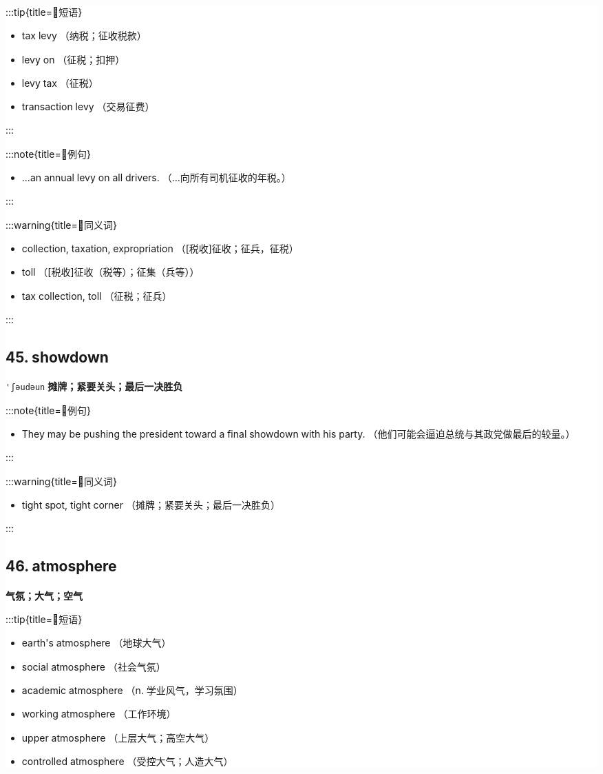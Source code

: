 :::tip{title=🤩短语}

- tax levy （纳税；征收税款）

- levy on （征税；扣押）

- levy tax （征税）

- transaction levy （交易征费）

:::

:::note{title=🎤例句}

- ...an annual levy on all drivers. （…向所有司机征收的年税。）

:::

:::warning{title=🤔同义词}

- collection, taxation, expropriation （[税收]征收；征兵，征税）

- toll （[税收]征收（税等）；征集（兵等））

- tax collection, toll （征税；征兵）

:::


## 45. showdown

`'ʃəudəun`  **摊牌；紧要关头；最后一决胜负**

:::note{title=🎤例句}

- They may be pushing the president toward a final showdown with his party. （他们可能会逼迫总统与其政党做最后的较量。）

:::

:::warning{title=🤔同义词}

- tight spot, tight corner （摊牌；紧要关头；最后一决胜负）

:::


## 46. atmosphere

**气氛；大气；空气**

:::tip{title=🤩短语}

- earth's atmosphere （地球大气）

- social atmosphere （社会气氛）

- academic atmosphere （n. 学业风气，学习氛围）

- working atmosphere （工作环境）

- upper atmosphere （上层大气；高空大气）

- controlled atmosphere （受控大气；人造大气）
